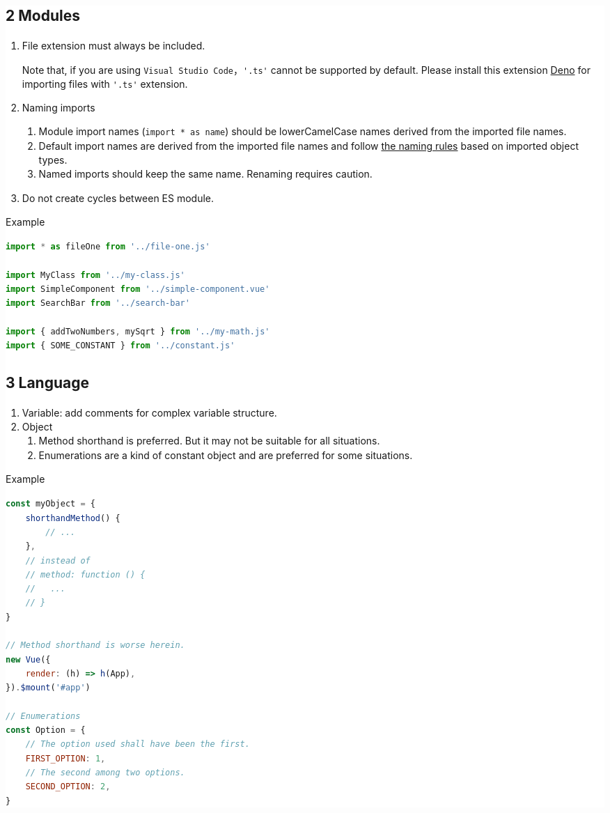 ## 2 Modules

1. File extension must always be included.

    Note that, if you are using `Visual Studio Code`，`'.ts'` cannot be supported by default. Please install this extension [Deno](https://marketplace.visualstudio.com/items?itemName=justjavac.vscode-deno) for importing files with `'.ts'`  extension.

2. Naming imports
    1. Module import names (`import * as name`) should be lowerCamelCase names derived from the imported file names.
    2. Default import names are derived from the imported file names and follow [the naming rules](#4-naming) based on imported object types.
    3. Named imports should keep the same name. Renaming requires caution.

3. Do not create cycles between ES module.

Example

```js
import * as fileOne from '../file-one.js'

import MyClass from '../my-class.js'
import SimpleComponent from '../simple-component.vue'
import SearchBar from '../search-bar'

import { addTwoNumbers, mySqrt } from '../my-math.js'
import { SOME_CONSTANT } from '../constant.js'
```

## 3 Language

1. Variable: add comments for complex variable structure.
2. Object
    1. Method shorthand is preferred. But it may not be suitable for all situations.
    2. Enumerations are a kind of constant object and are preferred for some situations.

Example

```js
const myObject = {
    shorthandMethod() {
        // ...
    },
    // instead of
    // method: function () {
    //   ...
    // }
}

// Method shorthand is worse herein.
new Vue({
    render: (h) => h(App),
}).$mount('#app')

// Enumerations
const Option = {
    // The option used shall have been the first.
    FIRST_OPTION: 1,
    // The second among two options.
    SECOND_OPTION: 2,
}
```
